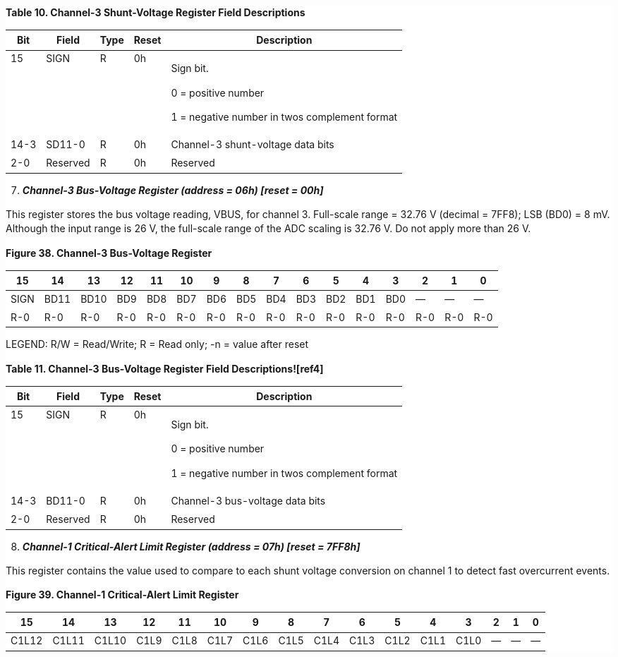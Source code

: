 **Table 10. Channel-3 Shunt-Voltage Register Field Descriptions**



|**Bit**|**Field**|**Type**|**Reset**|**Description**|
| - | - | - | - | - |
|15|SIGN|R|0h|<p>Sign bit.</p><p>0 = positive number</p><p>1 = negative number in twos complement format</p>|
|14-3|SD11-0|R|0h|Channel-3 shunt-voltage data bits|
|2-0|Reserved|R|0h|Reserved|

7. ***Channel-3 Bus-Voltage Register (address = 06h) [reset = 00h]***

This register stores the bus voltage reading, VBUS, for channel 3. Full-scale range = 32.76 V (decimal = 7FF8); LSB (BD0) = 8 mV. Although the input range is 26 V, the full-scale range of the ADC scaling is 32.76 V. Do not apply more than 26 V.

**Figure 38. Channel-3 Bus-Voltage Register**



|15|14|13|12|11|10|9|8|7|6|5|4|3|2|1|0|
| - | - | - | - | - | - | - | - | - | - | - | - | - | - | - | - |
|SIGN|BD11|BD10|BD9|BD8|BD7|BD6|BD5|BD4|BD3|BD2|BD1|BD0|—|—|—|
|R-0|R-0|R-0|R-0|R-0|R-0|R-0|R-0|R-0|R-0|R-0|R-0|R-0|R-0|R-0|R-0|

LEGEND: R/W = Read/Write; R = Read only; -n = value after reset

**Table 11. Channel-3 Bus-Voltage Register Field Descriptions![ref4]**



|**Bit**|**Field**|**Type**|**Reset**|**Description**|
| - | - | - | - | - |
|15|SIGN|R|0h|<p>Sign bit.</p><p>0 = positive number</p><p>1 = negative number in twos complement format</p>|
|14-3|BD11-0|R|0h|Channel-3 bus-voltage data bits|
|2-0|Reserved|R|0h|Reserved|

8. ***Channel-1 Critical-Alert Limit Register (address = 07h) [reset = 7FF8h]***

This register contains the value used to compare to each shunt voltage conversion on channel 1 to detect fast overcurrent events.

**Figure 39. Channel-1 Critical-Alert Limit Register**



|15|14|13|12|11|10|9|8|7|6|5|4|3|2|1|0|
| - | - | - | - | - | - | - | - | - | - | - | - | - | - | - | - |
|C1L12|C1L11|C1L10|C1L9|C1L8|C1L7|C1L6|C1L5|C1L4|C1L3|C1L2|C1L1|C1L0|—|—|—|
